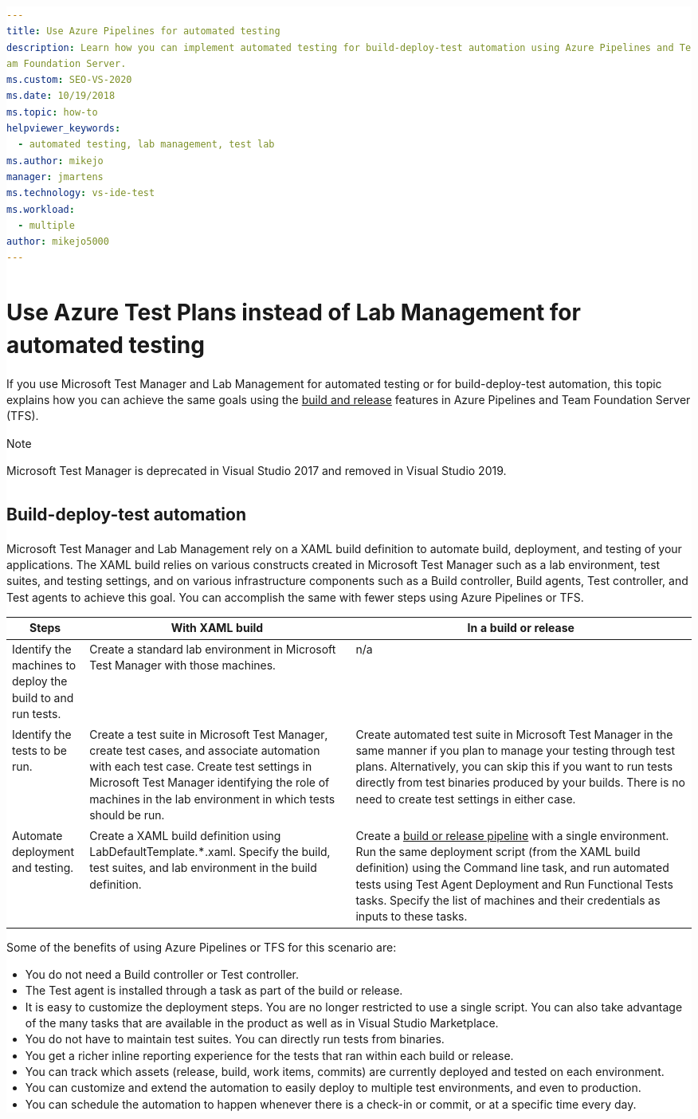```yaml
---
title: Use Azure Pipelines for automated testing
description: Learn how you can implement automated testing for build-deploy-test automation using Azure Pipelines and Team Foundation Server.
ms.custom: SEO-VS-2020
ms.date: 10/19/2018
ms.topic: how-to
helpviewer_keywords:
  - automated testing, lab management, test lab
ms.author: mikejo
manager: jmartens
ms.technology: vs-ide-test
ms.workload:
  - multiple
author: mikejo5000
---
```

# Use Azure Test Plans instead of Lab Management for automated testing

If you use Microsoft Test Manager and Lab Management for automated testing or for build-deploy-test automation, this topic explains how you can achieve the same goals using the [build and release](/azure/devops/pipelines/index?view=vsts&preserve-view=true) features in Azure Pipelines and Team Foundation Server (TFS).

> [!NOTE]
> Microsoft Test Manager is deprecated in Visual Studio 2017 and removed in Visual Studio 2019.

## Build-deploy-test automation

Microsoft Test Manager and Lab Management rely on a XAML build definition to automate build, deployment, and testing of your applications. The XAML build relies on various constructs created in Microsoft Test Manager such as a lab environment, test suites, and testing settings, and on various infrastructure components such as a Build controller, Build agents, Test controller, and Test agents to achieve this goal. You can accomplish the same with fewer steps using Azure Pipelines or TFS.

| Steps | With XAML build | In a build or release |
|-------|----------------------|-----------------|
| Identify the machines to deploy the build to and run tests. | Create a standard lab environment in Microsoft Test Manager with those machines. | n/a |
| Identify the tests to be run. | Create a test suite in Microsoft Test Manager, create test cases, and associate automation with each test case. Create test settings in Microsoft Test Manager identifying the role of machines in the lab environment in which tests should be run. | Create automated test suite in Microsoft Test Manager in the same manner if you plan to manage your testing through test plans. Alternatively, you can skip this if you want to run tests directly from test binaries produced by your builds. There is no need to create test settings in either case. |
| Automate deployment and testing. | Create a XAML build definition using LabDefaultTemplate.*.xaml. Specify the build, test suites, and lab environment in the build definition. | Create a [build or release pipeline](/azure/devops/pipelines/index?view=vsts&preserve-view=true) with a single environment. Run the same deployment script (from the XAML build definition) using the Command line task, and run automated tests using Test Agent Deployment and Run Functional Tests tasks. Specify the list of machines and their credentials as inputs to these tasks. |

Some of the benefits of using Azure Pipelines or TFS for this scenario are:

* You do not need a Build controller or Test controller.
* The Test agent is installed through a task as part of the build or release.
* It is easy to customize the deployment steps. You are no longer restricted to use a single script. You can also take advantage of the many tasks that are available in the product as well as in Visual Studio Marketplace.
* You do not have to maintain test suites. You can directly run tests from binaries.
* You get a richer inline reporting experience for the tests that ran within each build or release.
* You can track which assets (release, build, work items, commits) are currently deployed and tested on each environment.
* You can customize and extend the automation to easily deploy to multiple test environments, and even to production.
* You can schedule the automation to happen whenever there is a check-in or commit, or at a specific time every day.
